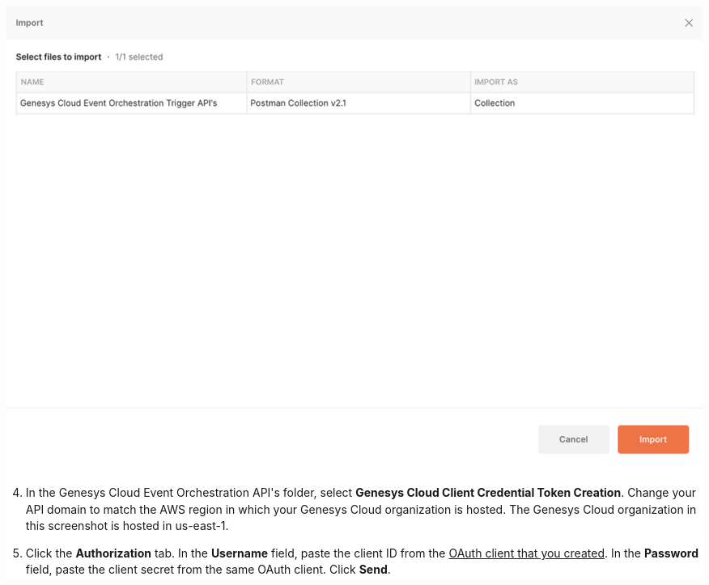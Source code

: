    ![Import the Event Orchestration API Collection file](images/ImportPostmanCollectionFile.png "Import the Event Orchestration API Collection file")

4. In the Genesys Cloud Event Orchestration API's folder, select **Genesys Cloud Client Credential Token Creation**. Change your API domain to match the AWS region in which your Genesys Cloud organization is hosted. The Genesys Cloud organization in this screenshot is hosted in us-east-1.

5. Click the **Authorization** tab. In the **Username** field, paste the client ID from the [OAuth client that you created](#create-two-oauth-clients-for-use-with-genesys-cloud-data-action-integrations "Goes to the Create two OAuth clients for use with Genesys Cloud data action integrations section"). In the **Password** field, paste the client secret from the same OAuth client. Click **Send**.
